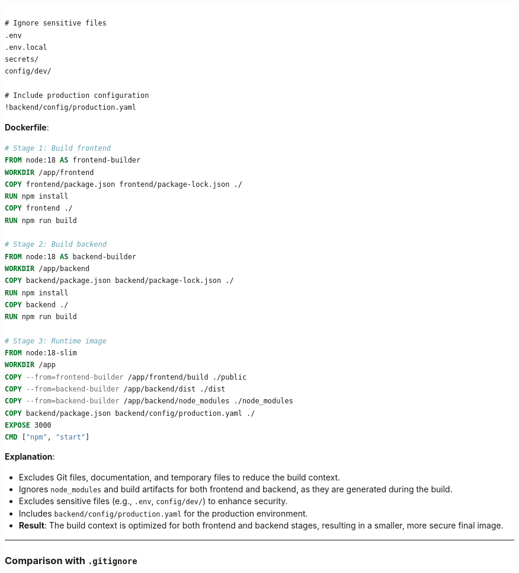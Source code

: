 ```

# Ignore sensitive files
.env
.env.local
secrets/
config/dev/

# Include production configuration
!backend/config/production.yaml
```

**Dockerfile**:
```dockerfile
# Stage 1: Build frontend
FROM node:18 AS frontend-builder
WORKDIR /app/frontend
COPY frontend/package.json frontend/package-lock.json ./
RUN npm install
COPY frontend ./
RUN npm run build

# Stage 2: Build backend
FROM node:18 AS backend-builder
WORKDIR /app/backend
COPY backend/package.json backend/package-lock.json ./
RUN npm install
COPY backend ./
RUN npm run build

# Stage 3: Runtime image
FROM node:18-slim
WORKDIR /app
COPY --from=frontend-builder /app/frontend/build ./public
COPY --from=backend-builder /app/backend/dist ./dist
COPY --from=backend-builder /app/backend/node_modules ./node_modules
COPY backend/package.json backend/config/production.yaml ./
EXPOSE 3000
CMD ["npm", "start"]
```

**Explanation**:
- Excludes Git files, documentation, and temporary files to reduce the build context.
- Ignores `node_modules` and build artifacts for both frontend and backend, as they are generated during the build.
- Excludes sensitive files (e.g., `.env`, `config/dev/`) to enhance security.
- Includes `backend/config/production.yaml` for the production environment.
- **Result**: The build context is optimized for both frontend and backend stages, resulting in a smaller, more secure final image.

---

### Comparison with `.gitignore`
